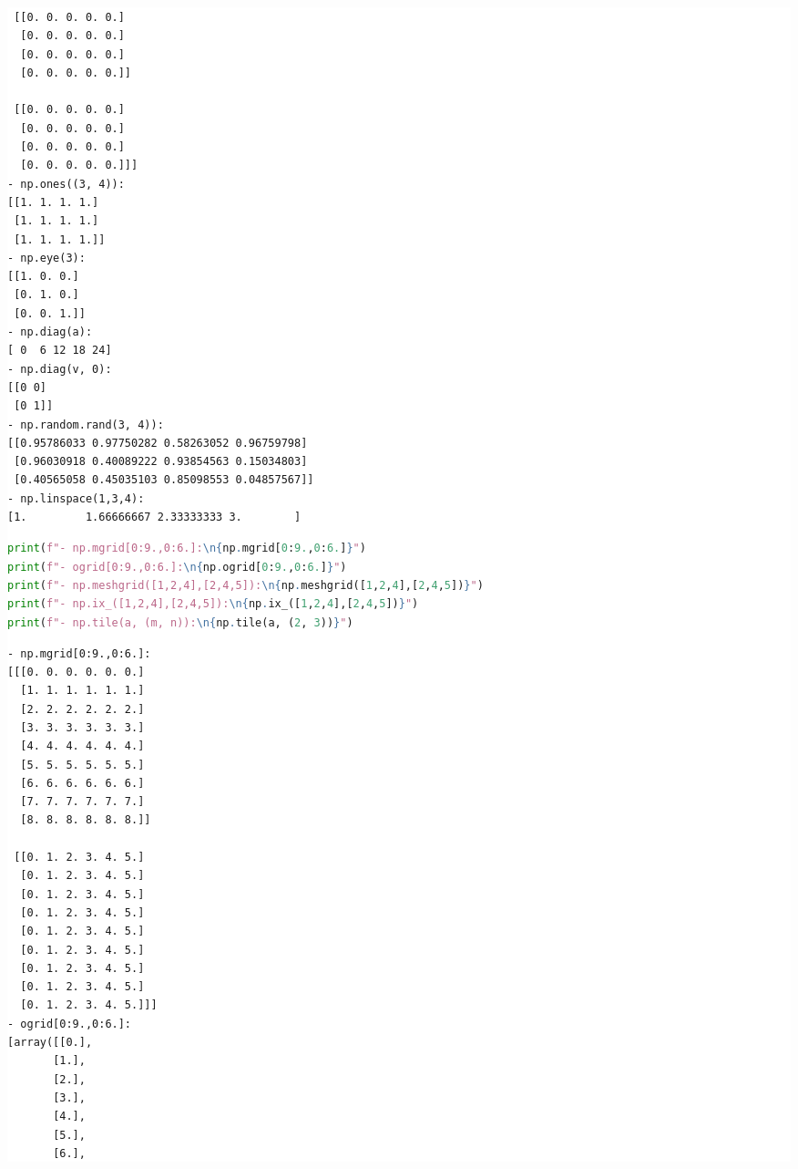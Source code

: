      [[0. 0. 0. 0. 0.]
      [0. 0. 0. 0. 0.]
      [0. 0. 0. 0. 0.]
      [0. 0. 0. 0. 0.]]
    
     [[0. 0. 0. 0. 0.]
      [0. 0. 0. 0. 0.]
      [0. 0. 0. 0. 0.]
      [0. 0. 0. 0. 0.]]]
    - np.ones((3, 4)): 
    [[1. 1. 1. 1.]
     [1. 1. 1. 1.]
     [1. 1. 1. 1.]]
    - np.eye(3):
    [[1. 0. 0.]
     [0. 1. 0.]
     [0. 0. 1.]]
    - np.diag(a): 
    [ 0  6 12 18 24]
    - np.diag(v, 0):
    [[0 0]
     [0 1]]
    - np.random.rand(3, 4)):
    [[0.95786033 0.97750282 0.58263052 0.96759798]
     [0.96030918 0.40089222 0.93854563 0.15034803]
     [0.40565058 0.45035103 0.85098553 0.04857567]]
    - np.linspace(1,3,4):
    [1.         1.66666667 2.33333333 3.        ]



```python
print(f"- np.mgrid[0:9.,0:6.]:\n{np.mgrid[0:9.,0:6.]}")
print(f"- ogrid[0:9.,0:6.]:\n{np.ogrid[0:9.,0:6.]}")
print(f"- np.meshgrid([1,2,4],[2,4,5]):\n{np.meshgrid([1,2,4],[2,4,5])}")
print(f"- np.ix_([1,2,4],[2,4,5]):\n{np.ix_([1,2,4],[2,4,5])}")
print(f"- np.tile(a, (m, n)):\n{np.tile(a, (2, 3))}")
```

    - np.mgrid[0:9.,0:6.]:
    [[[0. 0. 0. 0. 0. 0.]
      [1. 1. 1. 1. 1. 1.]
      [2. 2. 2. 2. 2. 2.]
      [3. 3. 3. 3. 3. 3.]
      [4. 4. 4. 4. 4. 4.]
      [5. 5. 5. 5. 5. 5.]
      [6. 6. 6. 6. 6. 6.]
      [7. 7. 7. 7. 7. 7.]
      [8. 8. 8. 8. 8. 8.]]
    
     [[0. 1. 2. 3. 4. 5.]
      [0. 1. 2. 3. 4. 5.]
      [0. 1. 2. 3. 4. 5.]
      [0. 1. 2. 3. 4. 5.]
      [0. 1. 2. 3. 4. 5.]
      [0. 1. 2. 3. 4. 5.]
      [0. 1. 2. 3. 4. 5.]
      [0. 1. 2. 3. 4. 5.]
      [0. 1. 2. 3. 4. 5.]]]
    - ogrid[0:9.,0:6.]:
    [array([[0.],
           [1.],
           [2.],
           [3.],
           [4.],
           [5.],
           [6.],